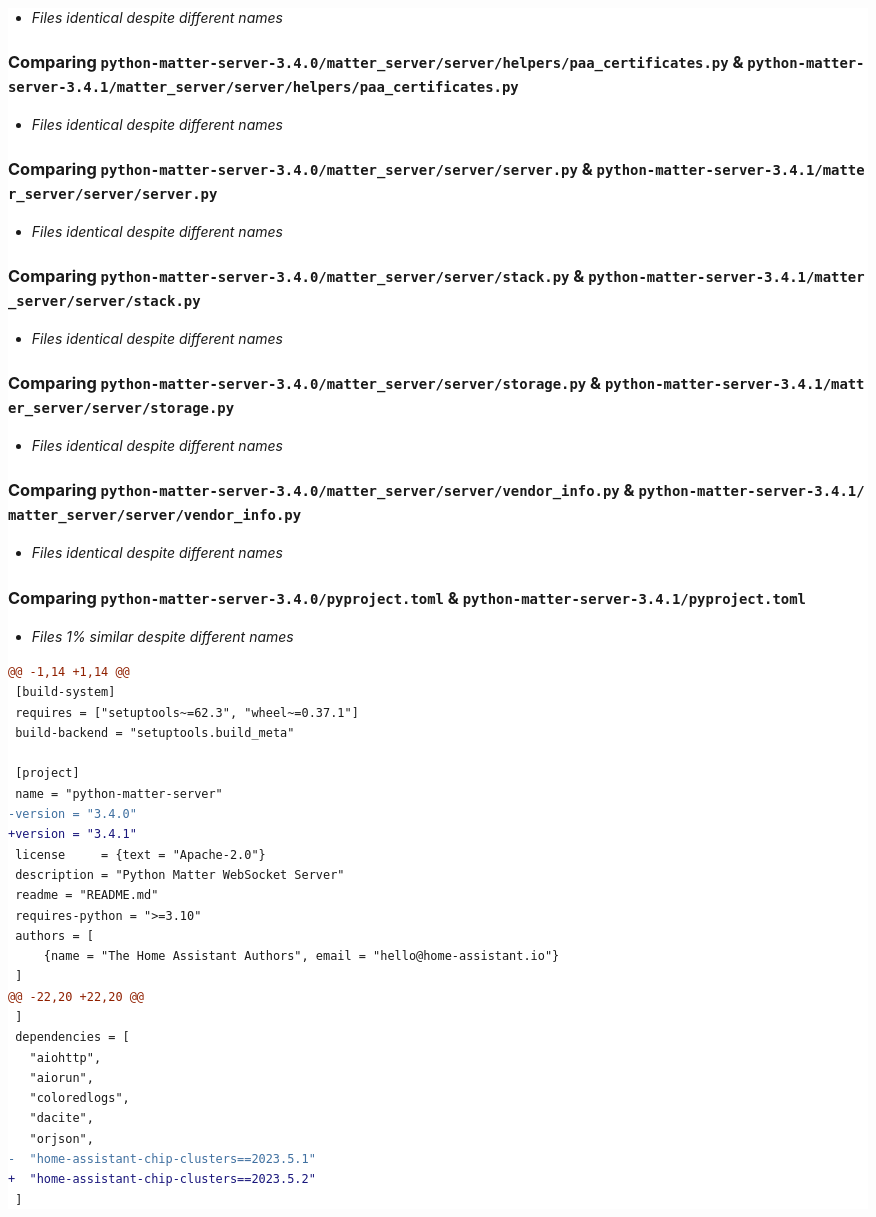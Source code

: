  * *Files identical despite different names*

### Comparing `python-matter-server-3.4.0/matter_server/server/helpers/paa_certificates.py` & `python-matter-server-3.4.1/matter_server/server/helpers/paa_certificates.py`

 * *Files identical despite different names*

### Comparing `python-matter-server-3.4.0/matter_server/server/server.py` & `python-matter-server-3.4.1/matter_server/server/server.py`

 * *Files identical despite different names*

### Comparing `python-matter-server-3.4.0/matter_server/server/stack.py` & `python-matter-server-3.4.1/matter_server/server/stack.py`

 * *Files identical despite different names*

### Comparing `python-matter-server-3.4.0/matter_server/server/storage.py` & `python-matter-server-3.4.1/matter_server/server/storage.py`

 * *Files identical despite different names*

### Comparing `python-matter-server-3.4.0/matter_server/server/vendor_info.py` & `python-matter-server-3.4.1/matter_server/server/vendor_info.py`

 * *Files identical despite different names*

### Comparing `python-matter-server-3.4.0/pyproject.toml` & `python-matter-server-3.4.1/pyproject.toml`

 * *Files 1% similar despite different names*

```diff
@@ -1,14 +1,14 @@
 [build-system]
 requires = ["setuptools~=62.3", "wheel~=0.37.1"]
 build-backend = "setuptools.build_meta"
 
 [project]
 name = "python-matter-server"
-version = "3.4.0"
+version = "3.4.1"
 license     = {text = "Apache-2.0"}
 description = "Python Matter WebSocket Server"
 readme = "README.md"
 requires-python = ">=3.10"
 authors = [
     {name = "The Home Assistant Authors", email = "hello@home-assistant.io"}
 ]
@@ -22,20 +22,20 @@
 ]
 dependencies = [
   "aiohttp",
   "aiorun",
   "coloredlogs",
   "dacite",
   "orjson",
-  "home-assistant-chip-clusters==2023.5.1"
+  "home-assistant-chip-clusters==2023.5.2"
 ]
```
